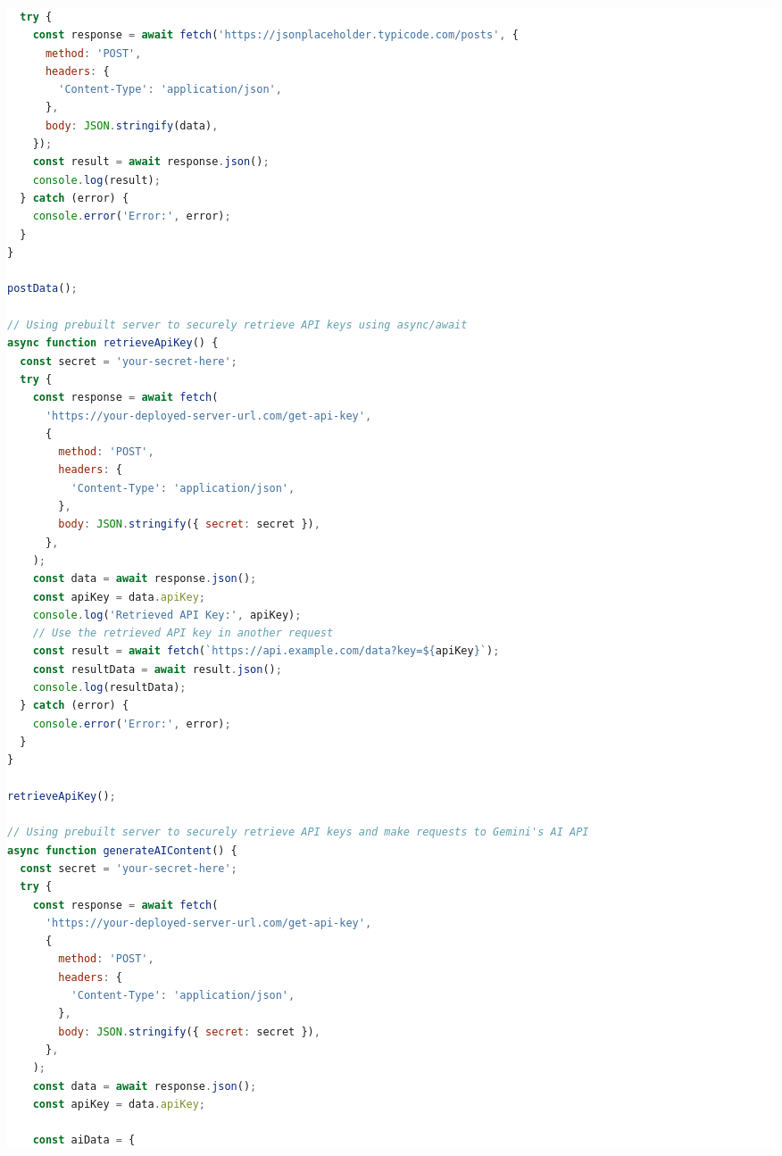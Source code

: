 ```js
  try {
    const response = await fetch('https://jsonplaceholder.typicode.com/posts', {
      method: 'POST',
      headers: {
        'Content-Type': 'application/json',
      },
      body: JSON.stringify(data),
    });
    const result = await response.json();
    console.log(result);
  } catch (error) {
    console.error('Error:', error);
  }
}

postData();

// Using prebuilt server to securely retrieve API keys using async/await
async function retrieveApiKey() {
  const secret = 'your-secret-here';
  try {
    const response = await fetch(
      'https://your-deployed-server-url.com/get-api-key',
      {
        method: 'POST',
        headers: {
          'Content-Type': 'application/json',
        },
        body: JSON.stringify({ secret: secret }),
      },
    );
    const data = await response.json();
    const apiKey = data.apiKey;
    console.log('Retrieved API Key:', apiKey);
    // Use the retrieved API key in another request
    const result = await fetch(`https://api.example.com/data?key=${apiKey}`);
    const resultData = await result.json();
    console.log(resultData);
  } catch (error) {
    console.error('Error:', error);
  }
}

retrieveApiKey();

// Using prebuilt server to securely retrieve API keys and make requests to Gemini's AI API
async function generateAIContent() {
  const secret = 'your-secret-here';
  try {
    const response = await fetch(
      'https://your-deployed-server-url.com/get-api-key',
      {
        method: 'POST',
        headers: {
          'Content-Type': 'application/json',
        },
        body: JSON.stringify({ secret: secret }),
      },
    );
    const data = await response.json();
    const apiKey = data.apiKey;

    const aiData = {
```